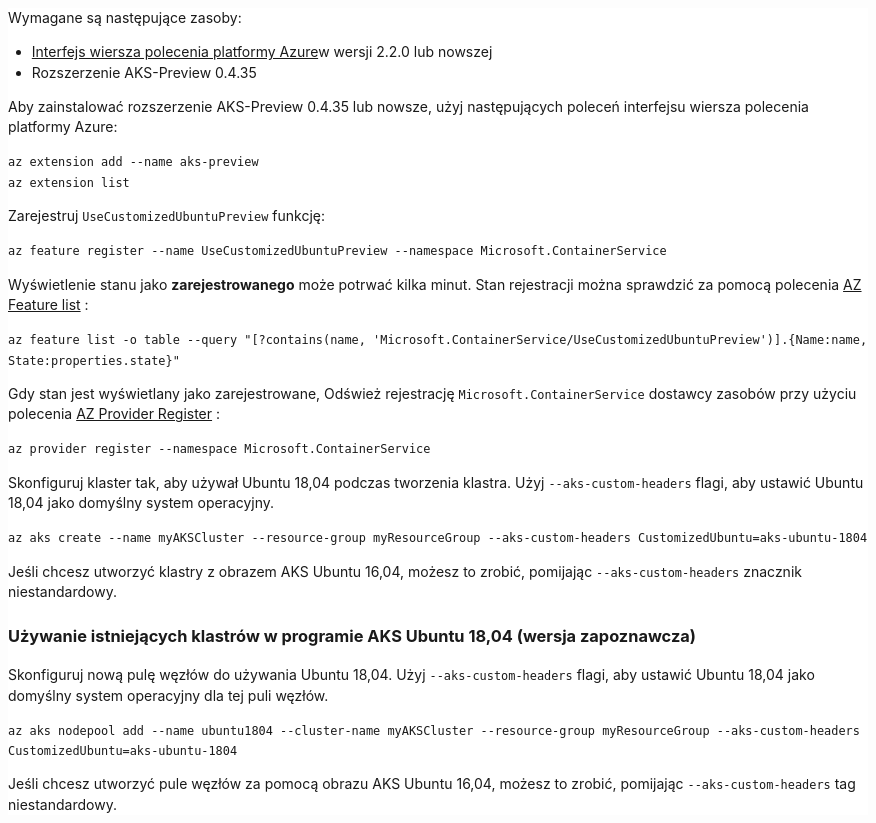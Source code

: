 Wymagane są następujące zasoby:

- [Interfejs wiersza polecenia platformy Azure][azure-cli-install]w wersji 2.2.0 lub nowszej
- Rozszerzenie AKS-Preview 0.4.35

Aby zainstalować rozszerzenie AKS-Preview 0.4.35 lub nowsze, użyj następujących poleceń interfejsu wiersza polecenia platformy Azure:

```azurecli
az extension add --name aks-preview
az extension list
```

Zarejestruj `UseCustomizedUbuntuPreview` funkcję:

```azurecli
az feature register --name UseCustomizedUbuntuPreview --namespace Microsoft.ContainerService
```

Wyświetlenie stanu jako **zarejestrowanego** może potrwać kilka minut. Stan rejestracji można sprawdzić za pomocą polecenia [AZ Feature list](/cli/azure/feature#az-feature-list) :

```azurecli
az feature list -o table --query "[?contains(name, 'Microsoft.ContainerService/UseCustomizedUbuntuPreview')].{Name:name,State:properties.state}"
```

Gdy stan jest wyświetlany jako zarejestrowane, Odśwież rejestrację `Microsoft.ContainerService` dostawcy zasobów przy użyciu polecenia [AZ Provider Register](/cli/azure/provider#az-provider-register) :

```azurecli
az provider register --namespace Microsoft.ContainerService
```

Skonfiguruj klaster tak, aby używał Ubuntu 18,04 podczas tworzenia klastra. Użyj `--aks-custom-headers` flagi, aby ustawić Ubuntu 18,04 jako domyślny system operacyjny.

```azurecli
az aks create --name myAKSCluster --resource-group myResourceGroup --aks-custom-headers CustomizedUbuntu=aks-ubuntu-1804
```

Jeśli chcesz utworzyć klastry z obrazem AKS Ubuntu 16,04, możesz to zrobić, pomijając `--aks-custom-headers` znacznik niestandardowy.

### <a name="use-aks-ubuntu-1804-existing-clusters-preview"></a>Używanie istniejących klastrów w programie AKS Ubuntu 18,04 (wersja zapoznawcza)

Skonfiguruj nową pulę węzłów do używania Ubuntu 18,04. Użyj `--aks-custom-headers` flagi, aby ustawić Ubuntu 18,04 jako domyślny system operacyjny dla tej puli węzłów.

```azurecli
az aks nodepool add --name ubuntu1804 --cluster-name myAKSCluster --resource-group myResourceGroup --aks-custom-headers CustomizedUbuntu=aks-ubuntu-1804
```

Jeśli chcesz utworzyć pule węzłów za pomocą obrazu AKS Ubuntu 16,04, możesz to zrobić, pomijając `--aks-custom-headers` tag niestandardowy.


[azure-cli-install]: /cli/azure/install-azure-cli
[az-feature-register]: /cli/azure/feature#az-feature-register
[az-feature-list]: /cli/azure/feature#az-feature-list
[az-provider-register]: /cli/azure/provider#az-provider-register
[az-extension-add]: /cli/azure/extension#az-extension-add
[az-extension-update]: /cli/azure/extension#az-extension-update
[az-feature-register]: /cli/azure/feature#az-feature-register
[az-feature-list]: /cli/azure/feature#az-feature-list
[az-provider-register]: /cli/azure/provider#az-provider-register